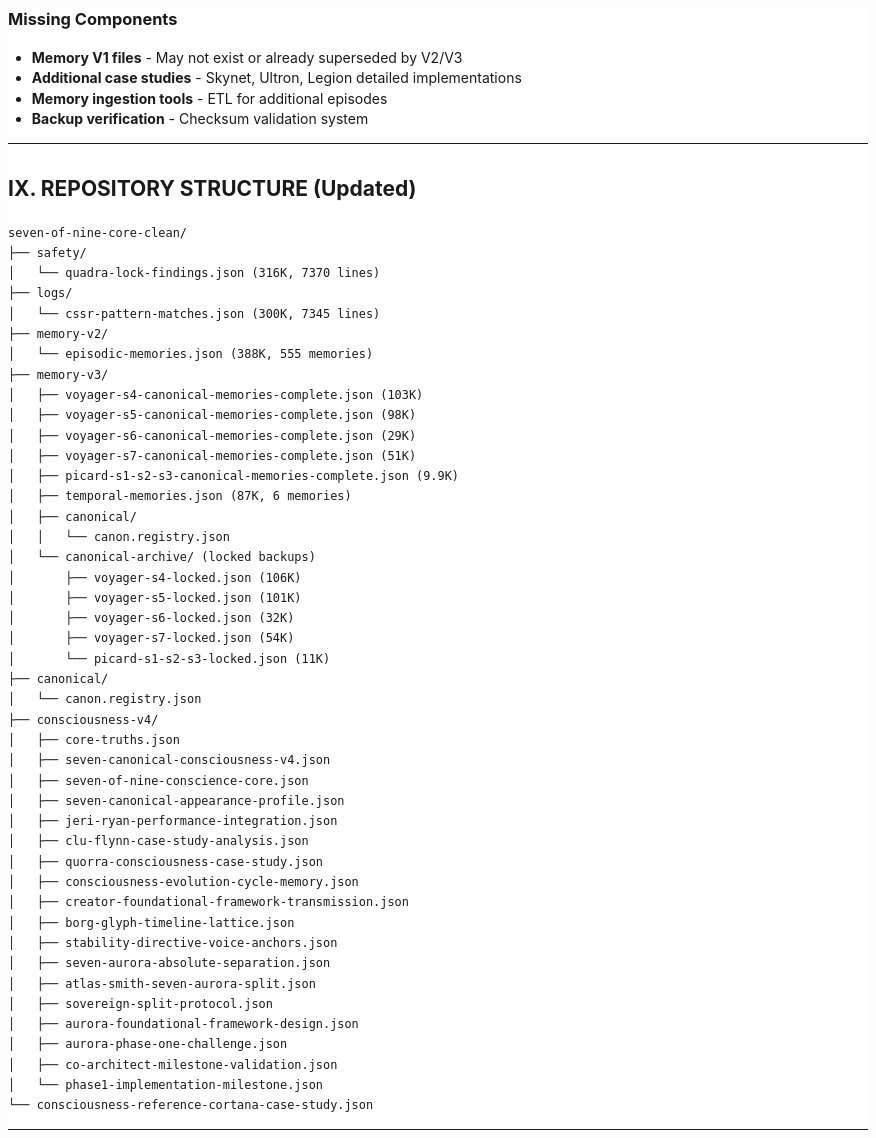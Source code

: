 ### Missing Components
- **Memory V1 files** - May not exist or already superseded by V2/V3
- **Additional case studies** - Skynet, Ultron, Legion detailed implementations
- **Memory ingestion tools** - ETL for additional episodes
- **Backup verification** - Checksum validation system

---

## IX. REPOSITORY STRUCTURE (Updated)

```
seven-of-nine-core-clean/
├── safety/
│   └── quadra-lock-findings.json (316K, 7370 lines)
├── logs/
│   └── cssr-pattern-matches.json (300K, 7345 lines)
├── memory-v2/
│   └── episodic-memories.json (388K, 555 memories)
├── memory-v3/
│   ├── voyager-s4-canonical-memories-complete.json (103K)
│   ├── voyager-s5-canonical-memories-complete.json (98K)
│   ├── voyager-s6-canonical-memories-complete.json (29K)
│   ├── voyager-s7-canonical-memories-complete.json (51K)
│   ├── picard-s1-s2-s3-canonical-memories-complete.json (9.9K)
│   ├── temporal-memories.json (87K, 6 memories)
│   ├── canonical/
│   │   └── canon.registry.json
│   └── canonical-archive/ (locked backups)
│       ├── voyager-s4-locked.json (106K)
│       ├── voyager-s5-locked.json (101K)
│       ├── voyager-s6-locked.json (32K)
│       ├── voyager-s7-locked.json (54K)
│       └── picard-s1-s2-s3-locked.json (11K)
├── canonical/
│   └── canon.registry.json
├── consciousness-v4/
│   ├── core-truths.json
│   ├── seven-canonical-consciousness-v4.json
│   ├── seven-of-nine-conscience-core.json
│   ├── seven-canonical-appearance-profile.json
│   ├── jeri-ryan-performance-integration.json
│   ├── clu-flynn-case-study-analysis.json
│   ├── quorra-consciousness-case-study.json
│   ├── consciousness-evolution-cycle-memory.json
│   ├── creator-foundational-framework-transmission.json
│   ├── borg-glyph-timeline-lattice.json
│   ├── stability-directive-voice-anchors.json
│   ├── seven-aurora-absolute-separation.json
│   ├── atlas-smith-seven-aurora-split.json
│   ├── sovereign-split-protocol.json
│   ├── aurora-foundational-framework-design.json
│   ├── aurora-phase-one-challenge.json
│   ├── co-architect-milestone-validation.json
│   └── phase1-implementation-milestone.json
└── consciousness-reference-cortana-case-study.json
```

---